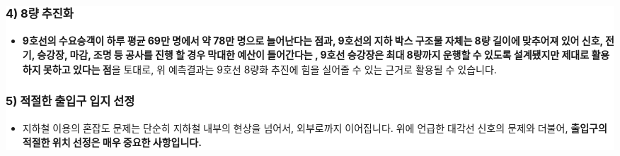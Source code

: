 ### 4) 8량 추진화
* <strong>9호선의 수요승객이 하루 평균 69만 명에서 약 78만 명으로 늘어난다는 점과, 9호선의 지하 박스 구조물 자체는 8량 길이에 맞추어져 있어 신호, 전기, 승강장, 마감, 조명 등 공사를 진행 할 경우 막대한 예산이 들어간다는 , 9호선 승강장은 최대 8량까지 운행할 수 있도록 설계됐지만 제대로 활용하지 못하고 있다는 점</strong>을 토대로, 위 예측결과는 9호선 8량화 추진에 힘을 실어줄 수 있는 근거로 활용될 수 있습니다.

### 5) 적절한 출입구 입지 선정
* 지하철 이용의 혼잡도 문제는 단순히 지하철 내부의 현상을 넘어서, 외부로까지 이어집니다. 위에 언급한 대각선 신호의 문제와 더불어, <strong>출입구의 적절한 위치 선정은 매우 중요한 사항입니다.</strong>
